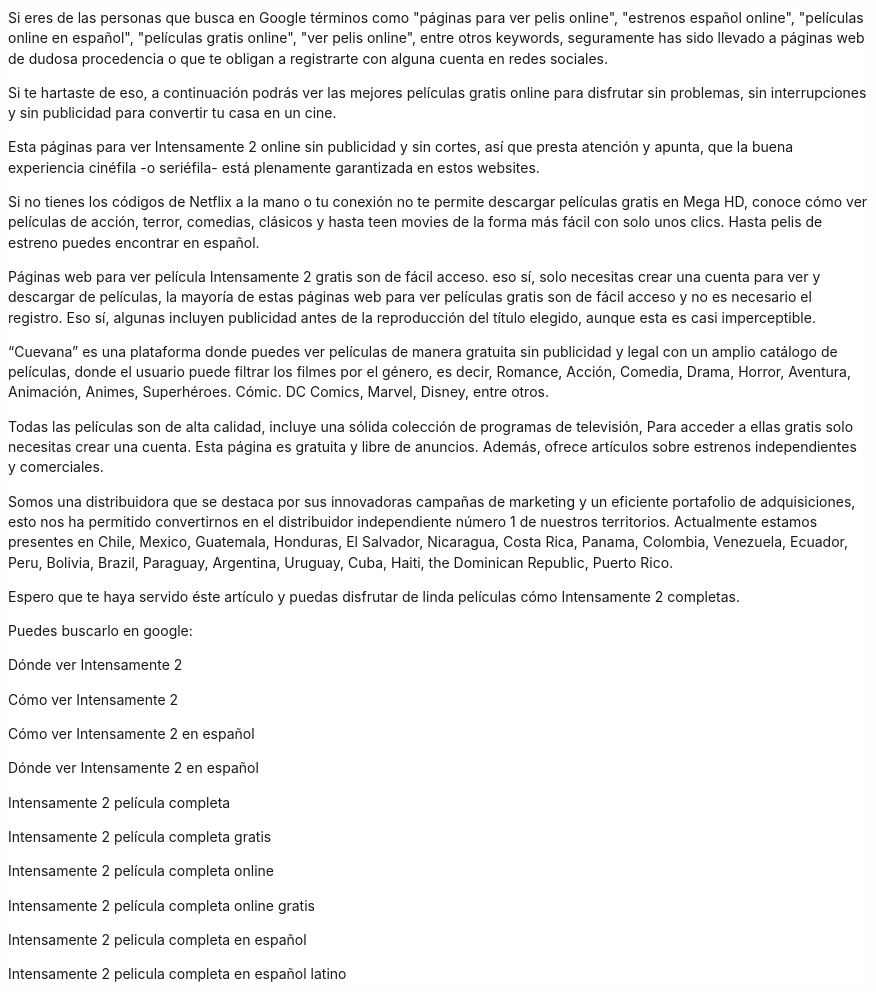 Si eres de las personas que busca en Google términos como "páginas para ver pelis online", "estrenos español online", "películas online en español", "películas gratis online", "ver pelis online", entre otros keywords, seguramente has sido llevado a páginas web de dudosa procedencia o que te obligan a registrarte con alguna cuenta en redes sociales.

Si te hartaste de eso, a continuación podrás ver las mejores películas gratis online para disfrutar sin problemas, sin interrupciones y sin publicidad para convertir tu casa en un cine.

Esta páginas para ver Intensamente 2 online sin publicidad y sin cortes, así que presta atención y apunta, que la buena experiencia cinéfila -o seriéfila- está plenamente garantizada en estos websites.

Si no tienes los códigos de Netflix a la mano o tu conexión no te permite descargar películas gratis en Mega HD, conoce cómo ver películas de acción, terror, comedias, clásicos y hasta teen movies de la forma más fácil con solo unos clics. Hasta pelis de estreno puedes encontrar en español.

Páginas web para ver película Intensamente 2 gratis son de fácil acceso. eso sí, solo necesitas crear una cuenta para ver y descargar de películas, la mayoría de estas páginas web para ver películas gratis son de fácil acceso y no es necesario el registro. Eso sí, algunas incluyen publicidad antes de la reproducción del título elegido, aunque esta es casi imperceptible.

“Cuevana” es una plataforma donde puedes ver películas de manera gratuita sin publicidad y legal con un amplio catálogo de películas, donde el usuario puede filtrar los filmes por el género, es decir, Romance, Acción, Comedia, Drama, Horror, Aventura, Animación, Animes, Superhéroes. Cómic. DC Comics, Marvel, Disney, entre otros.

Todas las películas son de alta calidad, incluye una sólida colección de programas de televisión, Para acceder a ellas gratis solo necesitas crear una cuenta. Esta página es gratuita y libre de anuncios. Además, ofrece artículos sobre estrenos independientes y comerciales.

Somos una distribuidora que se destaca por sus innovadoras campañas de marketing y un eficiente portafolio de adquisiciones, esto nos ha permitido convertirnos en el distribuidor independiente número 1 de nuestros territorios. Actualmente estamos presentes en Chile, Mexico, Guatemala, Honduras, El Salvador, Nicaragua, Costa Rica, Panama, Colombia, Venezuela, Ecuador, Peru, Bolivia, Brazil, Paraguay, Argentina, Uruguay, Cuba, Haiti, the Dominican Republic, Puerto Rico.

Espero que te haya servido éste artículo y puedas disfrutar de linda películas cómo Intensamente 2 completas.

Puedes buscarlo en google:

Dónde ver Intensamente 2

Cómo ver Intensamente 2

Cómo ver Intensamente 2 en español

Dónde ver Intensamente 2 en español

Intensamente 2 película completa

Intensamente 2 película completa gratis

Intensamente 2 película completa online

Intensamente 2 película completa online gratis

Intensamente 2 pelicula completa en español

Intensamente 2 pelicula completa en español latino
